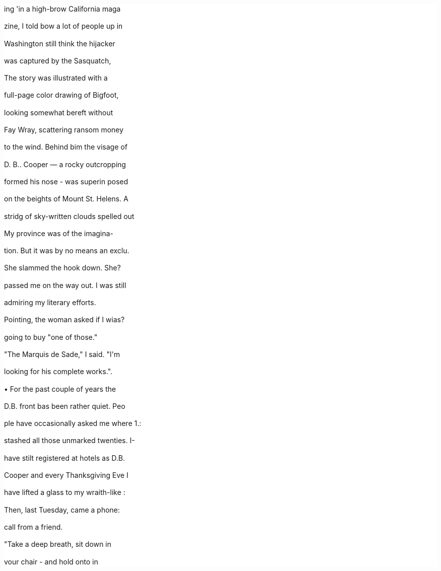 ing 'in a high-brow California maga

zine, I told bow a lot of people up in

Washington still think the hijacker

was captured by the Sasquatch,

The story was illustrated with a

full-page color drawing of Bigfoot,

looking somewhat bereft without

Fay Wray, scattering ransom money

to the wind. Behind bim the visage of

D. B.. Cooper — a rocky outcropping

formed his nose - was superin posed

on the beights of Mount St. Helens. A

stridg of sky-written clouds spelled out

My province was of the imagina-

tion. But it was by no means an exclu.

She slammed the hook down. She?

passed me on the way out. I was still

admiring my literary efforts.

Pointing, the woman asked if I wias?

going to buy "one of those."

"The Marquis de Sade," I said. "I'm

looking for his complete works.".

• For the past couple of years the

D.B. front bas been rather quiet. Peo

ple have occasionally asked me where 1.:

stashed all those unmarked twenties. I-

have stilt registered at hotels as D.B.

Cooper and every Thanksgiving Eve I

have lifted a glass to my wraith-like :

Then, last Tuesday, came a phone:

call from a friend.

"Take a deep breath, sit down in

vour chair - and hold onto in
